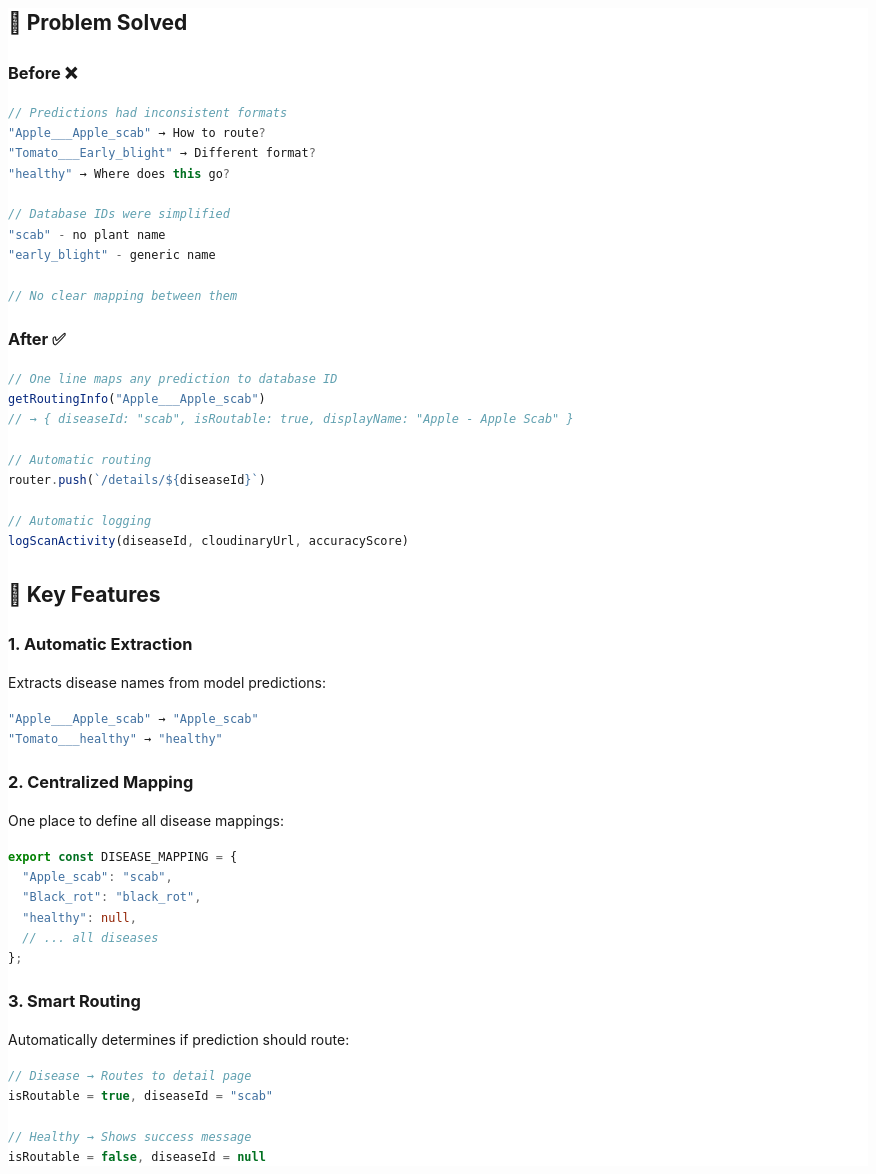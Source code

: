 ## 🎯 Problem Solved

### Before ❌
```typescript
// Predictions had inconsistent formats
"Apple___Apple_scab" → How to route?
"Tomato___Early_blight" → Different format?
"healthy" → Where does this go?

// Database IDs were simplified
"scab" - no plant name
"early_blight" - generic name

// No clear mapping between them
```

### After ✅
```typescript
// One line maps any prediction to database ID
getRoutingInfo("Apple___Apple_scab")
// → { diseaseId: "scab", isRoutable: true, displayName: "Apple - Apple Scab" }

// Automatic routing
router.push(`/details/${diseaseId}`)

// Automatic logging
logScanActivity(diseaseId, cloudinaryUrl, accuracyScore)
```

## 🚀 Key Features

### 1. Automatic Extraction
Extracts disease names from model predictions:
```typescript
"Apple___Apple_scab" → "Apple_scab"
"Tomato___healthy" → "healthy"
```

### 2. Centralized Mapping
One place to define all disease mappings:
```typescript
export const DISEASE_MAPPING = {
  "Apple_scab": "scab",
  "Black_rot": "black_rot",
  "healthy": null,
  // ... all diseases
};
```

### 3. Smart Routing
Automatically determines if prediction should route:
```typescript
// Disease → Routes to detail page
isRoutable = true, diseaseId = "scab"

// Healthy → Shows success message
isRoutable = false, diseaseId = null
```
